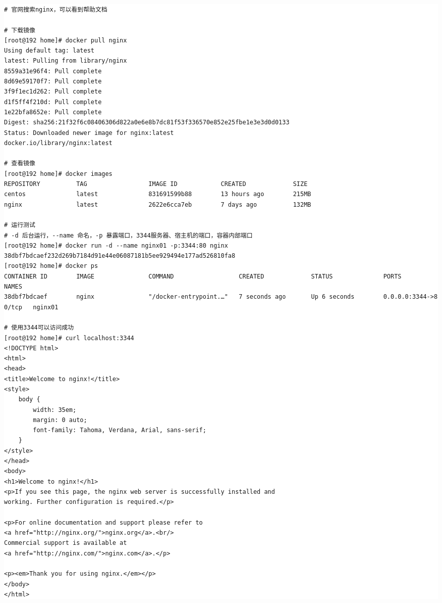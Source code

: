 ```shell
# 官网搜索nginx，可以看到帮助文档

# 下载镜像
[root@192 home]# docker pull nginx
Using default tag: latest
latest: Pulling from library/nginx
8559a31e96f4: Pull complete 
8d69e59170f7: Pull complete 
3f9f1ec1d262: Pull complete 
d1f5ff4f210d: Pull complete 
1e22bfa8652e: Pull complete 
Digest: sha256:21f32f6c08406306d822a0e6e8b7dc81f53f336570e852e25fbe1e3e3d0d0133
Status: Downloaded newer image for nginx:latest
docker.io/library/nginx:latest

# 查看镜像
[root@192 home]# docker images
REPOSITORY          TAG                 IMAGE ID            CREATED             SIZE
centos              latest              831691599b88        13 hours ago        215MB
nginx               latest              2622e6cca7eb        7 days ago          132MB

# 运行测试
# -d 后台运行，--name 命名，-p 暴露端口，3344服务器、宿主机的端口，容器内部端口
[root@192 home]# docker run -d --name nginx01 -p:3344:80 nginx
38dbf7bdcaef232d269b7184d91e44e06087181b5ee929494e177ad526810fa8
[root@192 home]# docker ps
CONTAINER ID        IMAGE               COMMAND                  CREATED             STATUS              PORTS                  NAMES
38dbf7bdcaef        nginx               "/docker-entrypoint.…"   7 seconds ago       Up 6 seconds        0.0.0.0:3344->80/tcp   nginx01

# 使用3344可以访问成功
[root@192 home]# curl localhost:3344
<!DOCTYPE html>
<html>
<head>
<title>Welcome to nginx!</title>
<style>
    body {
        width: 35em;
        margin: 0 auto;
        font-family: Tahoma, Verdana, Arial, sans-serif;
    }
</style>
</head>
<body>
<h1>Welcome to nginx!</h1>
<p>If you see this page, the nginx web server is successfully installed and
working. Further configuration is required.</p>

<p>For online documentation and support please refer to
<a href="http://nginx.org/">nginx.org</a>.<br/>
Commercial support is available at
<a href="http://nginx.com/">nginx.com</a>.</p>

<p><em>Thank you for using nginx.</em></p>
</body>
</html>

```
